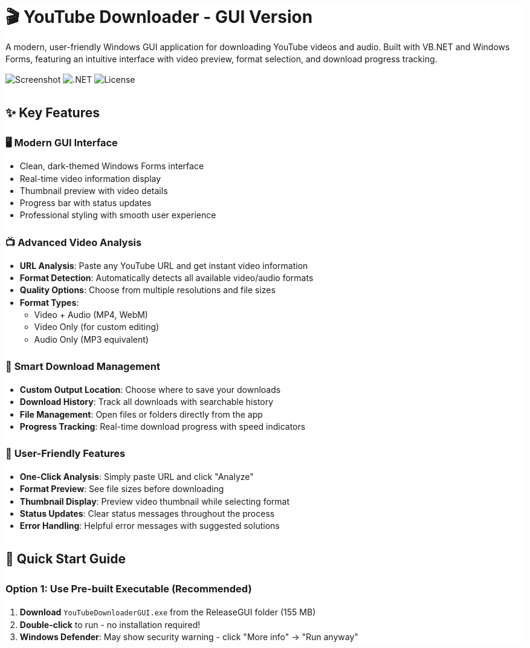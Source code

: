 # 🎬 YouTube Downloader - GUI Version

A modern, user-friendly Windows GUI application for downloading YouTube videos and audio. Built with VB.NET and Windows Forms, featuring an intuitive interface with video preview, format selection, and download progress tracking.

![Screenshot](https://img.shields.io/badge/Platform-Windows-blue)
![.NET](https://img.shields.io/badge/.NET-6.0-purple)
![License](https://img.shields.io/badge/License-Open%20Source-green)

## ✨ Key Features

### 🖥️ **Modern GUI Interface**
- Clean, dark-themed Windows Forms interface
- Real-time video information display
- Thumbnail preview with video details
- Progress bar with status updates
- Professional styling with smooth user experience

### 📺 **Advanced Video Analysis**
- **URL Analysis**: Paste any YouTube URL and get instant video information
- **Format Detection**: Automatically detects all available video/audio formats
- **Quality Options**: Choose from multiple resolutions and file sizes
- **Format Types**: 
  - Video + Audio (MP4, WebM)
  - Video Only (for custom editing)
  - Audio Only (MP3 equivalent)

### 💾 **Smart Download Management**
- **Custom Output Location**: Choose where to save your downloads
- **Download History**: Track all downloads with searchable history
- **File Management**: Open files or folders directly from the app
- **Progress Tracking**: Real-time download progress with speed indicators

### 🎯 **User-Friendly Features**
- **One-Click Analysis**: Simply paste URL and click "Analyze"
- **Format Preview**: See file sizes before downloading
- **Thumbnail Display**: Preview video thumbnail while selecting format
- **Status Updates**: Clear status messages throughout the process
- **Error Handling**: Helpful error messages with suggested solutions

## 🚀 Quick Start Guide

### Option 1: Use Pre-built Executable (Recommended)
1. **Download** `YouTubeDownloaderGUI.exe` from the ReleaseGUI folder (155 MB)
2. **Double-click** to run - no installation required!
3. **Windows Defender**: May show security warning - click "More info" → "Run anyway"
